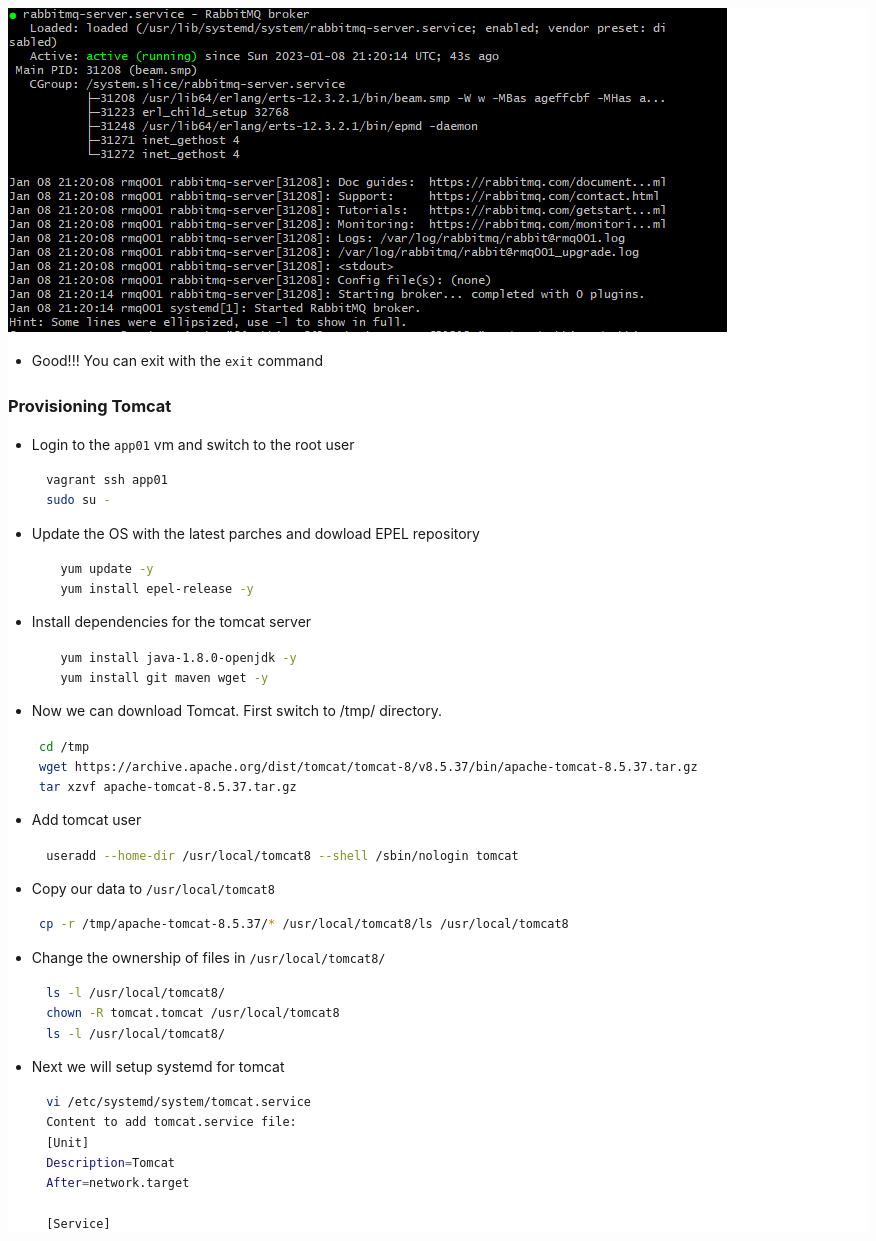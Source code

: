   ![ALT text](images/rabbitmq-service-restart.png)

* Good!!! You can exit with the `exit` command

### Provisioning Tomcat
* Login to the `app01` vm and switch to the root user
    ```sh
      vagrant ssh app01
      sudo su -
  ```
* Update the OS with the latest parches and dowload EPEL repository
  ```sh
      yum update -y
      yum install epel-release -y
  ```
* Install dependencies for the tomcat server
  ```sh
      yum install java-1.8.0-openjdk -y
      yum install git maven wget -y
  ```

* Now we can download Tomcat. First switch to /tmp/ directory.
   ```sh
    cd /tmp
    wget https://archive.apache.org/dist/tomcat/tomcat-8/v8.5.37/bin/apache-tomcat-8.5.37.tar.gz
    tar xzvf apache-tomcat-8.5.37.tar.gz
  ```
  
* Add tomcat user 
  ```sh
    useradd --home-dir /usr/local/tomcat8 --shell /sbin/nologin tomcat
  ```
* Copy our data to `/usr/local/tomcat8`
   ```sh
    cp -r /tmp/apache-tomcat-8.5.37/* /usr/local/tomcat8/ls /usr/local/tomcat8
  ```
* Change the ownership of files in `/usr/local/tomcat8/`
  ```sh
    ls -l /usr/local/tomcat8/
    chown -R tomcat.tomcat /usr/local/tomcat8
    ls -l /usr/local/tomcat8/
  ```
* Next we will setup systemd for tomcat
  ```sh
    vi /etc/systemd/system/tomcat.service
    Content to add tomcat.service file:
    [Unit]
    Description=Tomcat
    After=network.target

    [Service]
  ```